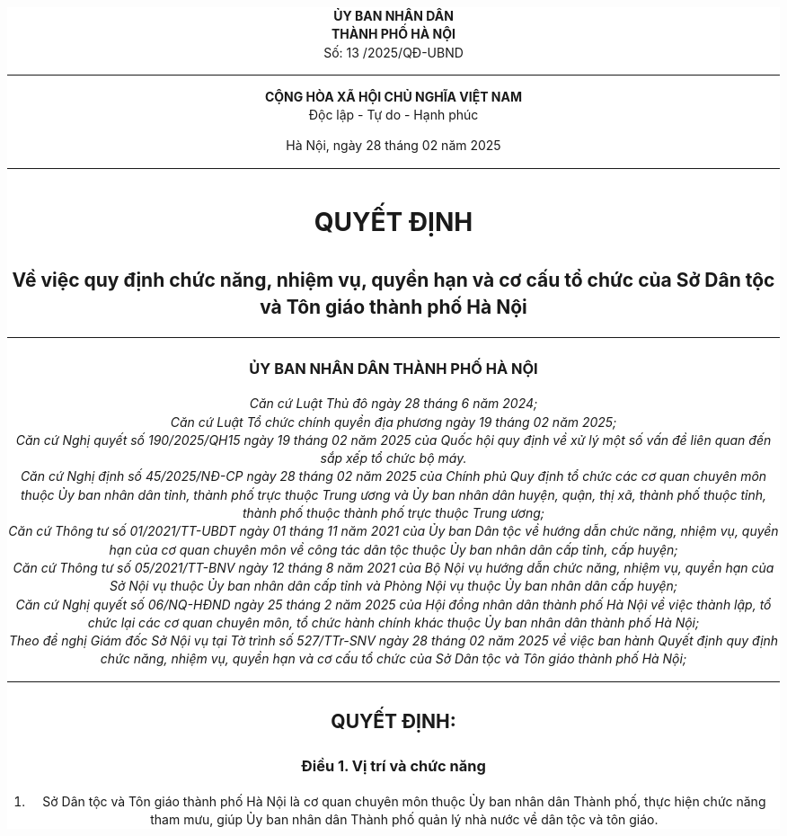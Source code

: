 <div align="center">

**ỦY BAN NHÂN DÂN**  
**THÀNH PHỐ HÀ NỘI**  
Số: 13    /2025/QĐ-UBND

---

**CỘNG HÒA XÃ HỘI CHỦ NGHĨA VIỆT NAM**  
Độc lập - Tự do - Hạnh phúc  

Hà Nội, ngày 28 tháng 02 năm 2025

---

# QUYẾT ĐỊNH
## Về việc quy định chức năng, nhiệm vụ, quyền hạn và cơ cấu tổ chức của Sở Dân tộc và Tôn giáo thành phố Hà Nội

---

### ỦY BAN NHÂN DÂN THÀNH PHỐ HÀ NỘI
*Căn cứ Luật Thủ đô ngày 28 tháng 6 năm 2024;*  
*Căn cứ Luật Tổ chức chính quyền địa phương ngày 19 tháng 02 năm 2025;*  
*Căn cứ Nghị quyết số 190/2025/QH15 ngày 19 tháng 02 năm 2025 của Quốc hội quy định về xử lý một số vấn đề liên quan đến sắp xếp tổ chức bộ máy.*  
*Căn cứ Nghị định số 45/2025/NĐ-CP ngày 28 tháng 02 năm 2025 của Chính phủ Quy định tổ chức các cơ quan chuyên môn thuộc Ủy ban nhân dân tỉnh, thành phố trực thuộc Trung ương và Ủy ban nhân dân huyện, quận, thị xã, thành phố thuộc tỉnh, thành phố thuộc thành phố trực thuộc Trung ương;*  
*Căn cứ Thông tư số 01/2021/TT-UBDT ngày 01 tháng 11 năm 2021 của Ủy ban Dân tộc về hướng dẫn chức năng, nhiệm vụ, quyền hạn của cơ quan chuyên môn về công tác dân tộc thuộc Ủy ban nhân dân cấp tỉnh, cấp huyện;*  
*Căn cứ Thông tư số 05/2021/TT-BNV ngày 12 tháng 8 năm 2021 của Bộ Nội vụ hướng dẫn chức năng, nhiệm vụ, quyền hạn của Sở Nội vụ thuộc Ủy ban nhân dân cấp tỉnh và Phòng Nội vụ thuộc Ủy ban nhân dân cấp huyện;*  
*Căn cứ Nghị quyết số 06/NQ-HĐND ngày 25 tháng 2 năm 2025 của Hội đồng nhân dân thành phố Hà Nội về việc thành lập, tổ chức lại các cơ quan chuyên môn, tổ chức hành chính khác thuộc Ủy ban nhân dân thành phố Hà Nội;*  
*Theo đề nghị Giám đốc Sở Nội vụ tại Tờ trình số 527/TTr-SNV ngày 28 tháng 02 năm 2025 về việc ban hành Quyết định quy định chức năng, nhiệm vụ, quyền hạn và cơ cấu tổ chức của Sở Dân tộc và Tôn giáo thành phố Hà Nội;*

---

## QUYẾT ĐỊNH:

### Điều 1. Vị trí và chức năng

1. Sở Dân tộc và Tôn giáo thành phố Hà Nội là cơ quan chuyên môn thuộc Ủy ban nhân dân Thành phố, thực hiện chức năng tham mưu, giúp Ủy ban nhân dân Thành phố quản lý nhà nước về dân tộc và tôn giáo.
